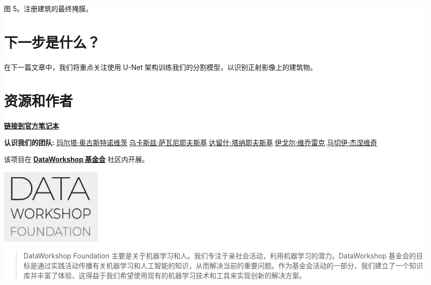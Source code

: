 图 5。注册建筑的最终掩膜。

# 下一步是什么？

在下一篇文章中，我们将重点关注使用 U-Net 架构训练我们的分割模型，以识别正射影像上的建筑物。

# **资源和作者**

[**链接到官方笔记本**](https://github.com/DataWorkshop-Foundation/olsztyn-project-samowola/blob/main/about/notebooks/1_gathering_data.ipynb)

**认识我们的团队:**
[玛尔塔·奥古斯特诺维茨](https://www.linkedin.com/in/martaaugustynowicz/)
[乌卡斯兹·萨瓦尼耶夫斯基](https://www.linkedin.com/in/sawaniewski/)
[达留什·塔纳耶夫斯基](https://www.linkedin.com/in/dtanajewski/)
[伊戈尔·维乔雷克](https://www.linkedin.com/in/igor-wieczorek/)
[马切伊·杰涅维奇](https://www.linkedin.com/in/maciej-zieniewicz/)

该项目在 [**DataWorkshop 基金会**](https://dataworkshop.foundation/) 社区内开展。

![](img/175b93acb806829514fda09f4e359140.png)

> DataWorkshop Foundation 主要是关于机器学习和人。我们专注于亲社会活动，利用机器学习的潜力。DataWorkshop 基金会的目标是通过实践活动传播有关机器学习和人工智能的知识，从而解决当前的重要问题。作为基金会活动的一部分，我们建立了一个知识库并丰富了体验，这得益于我们希望使用现有的机器学习技术和工具来实现创新的解决方案。